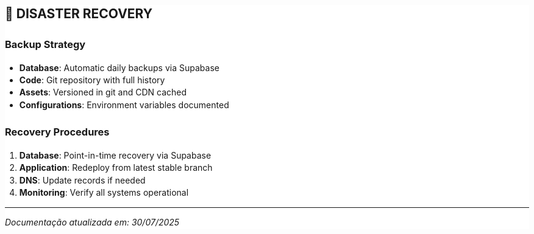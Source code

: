 
## 🚨 DISASTER RECOVERY

### Backup Strategy
- **Database**: Automatic daily backups via Supabase
- **Code**: Git repository with full history
- **Assets**: Versioned in git and CDN cached
- **Configurations**: Environment variables documented

### Recovery Procedures
1. **Database**: Point-in-time recovery via Supabase
2. **Application**: Redeploy from latest stable branch
3. **DNS**: Update records if needed
4. **Monitoring**: Verify all systems operational

---

*Documentação atualizada em: 30/07/2025*
